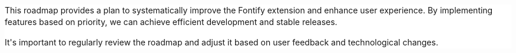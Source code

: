 This roadmap provides a plan to systematically improve the Fontify extension and enhance user experience. By implementing features based on priority, we can achieve efficient development and stable releases.

It's important to regularly review the roadmap and adjust it based on user feedback and technological changes.